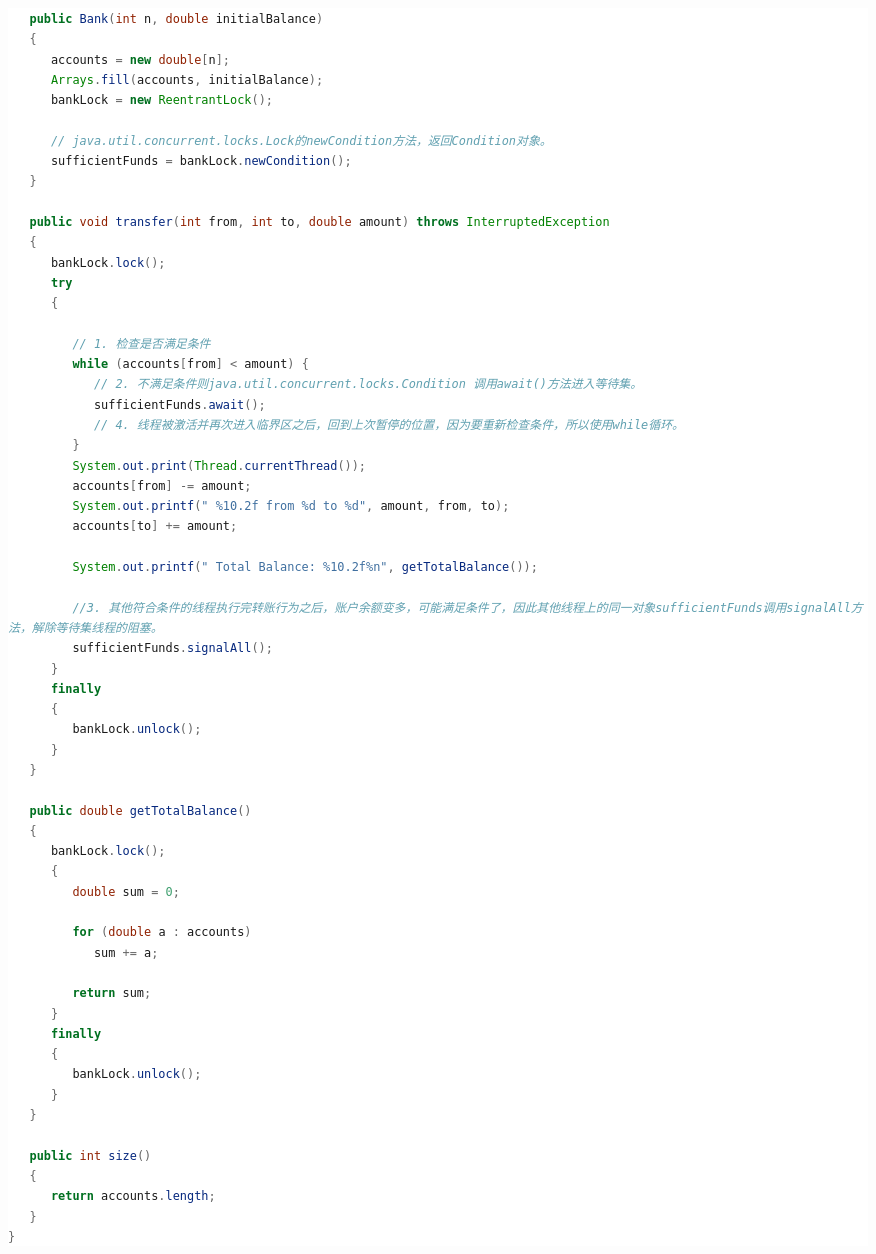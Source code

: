 ```java
   public Bank(int n, double initialBalance)
   {
      accounts = new double[n];
      Arrays.fill(accounts, initialBalance);
      bankLock = new ReentrantLock(); 

      // java.util.concurrent.locks.Lock的newCondition方法，返回Condition对象。
      sufficientFunds = bankLock.newCondition();
   }

   public void transfer(int from, int to, double amount) throws InterruptedException
   {
      bankLock.lock();
      try
      {

         // 1. 检查是否满足条件
         while (accounts[from] < amount) {
            // 2. 不满足条件则java.util.concurrent.locks.Condition 调用await()方法进入等待集。
            sufficientFunds.await();
            // 4. 线程被激活并再次进入临界区之后，回到上次暂停的位置，因为要重新检查条件，所以使用while循环。
         }
         System.out.print(Thread.currentThread());
         accounts[from] -= amount;
         System.out.printf(" %10.2f from %d to %d", amount, from, to);
         accounts[to] += amount;
         
         System.out.printf(" Total Balance: %10.2f%n", getTotalBalance()); 

         //3. 其他符合条件的线程执行完转账行为之后，账户余额变多，可能满足条件了，因此其他线程上的同一对象sufficientFunds调用signalAll方法，解除等待集线程的阻塞。
         sufficientFunds.signalAll(); 
      }
      finally
      {
         bankLock.unlock(); 
      }
   }

   public double getTotalBalance()
   {
      bankLock.lock();
      {
         double sum = 0;

         for (double a : accounts)
            sum += a;

         return sum;
      }
      finally
      {
         bankLock.unlock();
      }
   }

   public int size()
   {
      return accounts.length;
   }
}

```